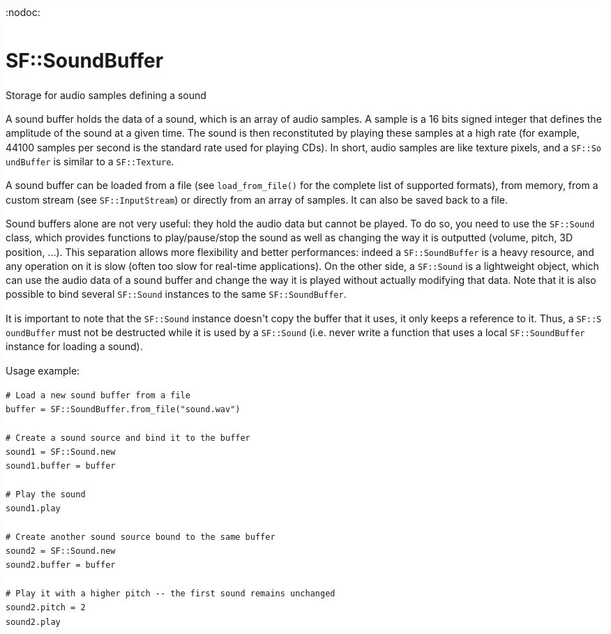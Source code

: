 :nodoc:

# SF::SoundBuffer

Storage for audio samples defining a sound

A sound buffer holds the data of a sound, which is
an array of audio samples. A sample is a 16 bits signed integer
that defines the amplitude of the sound at a given time.
The sound is then reconstituted by playing these samples at
a high rate (for example, 44100 samples per second is the
standard rate used for playing CDs). In short, audio samples
are like texture pixels, and a `SF::SoundBuffer` is similar to
a `SF::Texture`.

A sound buffer can be loaded from a file (see `load_from_file()`
for the complete list of supported formats), from memory, from
a custom stream (see `SF::InputStream`) or directly from an array
of samples. It can also be saved back to a file.

Sound buffers alone are not very useful: they hold the audio data
but cannot be played. To do so, you need to use the `SF::Sound` class,
which provides functions to play/pause/stop the sound as well as
changing the way it is outputted (volume, pitch, 3D position, ...).
This separation allows more flexibility and better performances:
indeed a `SF::SoundBuffer` is a heavy resource, and any operation on it
is slow (often too slow for real-time applications). On the other
side, a `SF::Sound` is a lightweight object, which can use the audio data
of a sound buffer and change the way it is played without actually
modifying that data. Note that it is also possible to bind
several `SF::Sound` instances to the same `SF::SoundBuffer`.

It is important to note that the `SF::Sound` instance doesn't
copy the buffer that it uses, it only keeps a reference to it.
Thus, a `SF::SoundBuffer` must not be destructed while it is
used by a `SF::Sound` (i.e. never write a function that
uses a local `SF::SoundBuffer` instance for loading a sound).

Usage example:
```crystal
# Load a new sound buffer from a file
buffer = SF::SoundBuffer.from_file("sound.wav")

# Create a sound source and bind it to the buffer
sound1 = SF::Sound.new
sound1.buffer = buffer

# Play the sound
sound1.play

# Create another sound source bound to the same buffer
sound2 = SF::Sound.new
sound2.buffer = buffer

# Play it with a higher pitch -- the first sound remains unchanged
sound2.pitch = 2
sound2.play
```
